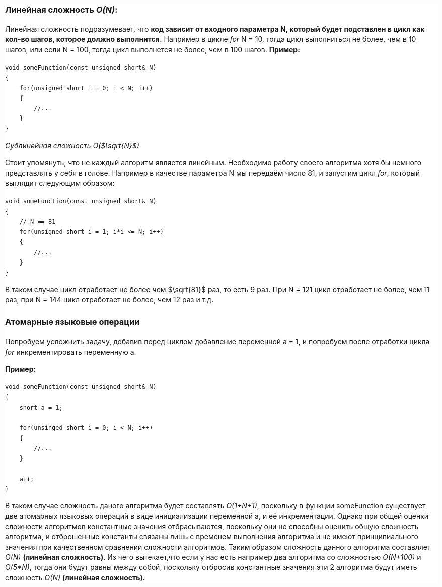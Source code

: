 ### __Линейная сложность__ _O(N)_:
Линейная сложность подразумевает, что __код зависит от входного параметра N, который будет подставлен в цикл как кол-во шагов, которое должно выполнится.__ Например в цикле _for_ N = 10, тогда цикл выполниться не более, чем в 10 шагов, или если N = 100, тогда цикл выполнется не более, чем в 100 шагов. __Пример:__

```
void someFunction(const unsigned short& N)
{
    for(unsigned short i = 0; i < N; i++)
    {
        //...
    }
}
```
_Сублинейная сложность_ _O($\sqrt{N}$)_

Стоит упомянуть, что не каждый алгоритм является линейным. Необходимо работу своего алгоритма хотя бы немного представлять у себя в голове. Например в качестве параметра N мы передаём число 81, и запустим цикл _for_, который выглядит следующим образом:
```
void someFunction(const unsigned short& N)
{
    // N == 81
    for(unsigned short i = 1; i*i <= N; i++)
    {
        //...
    }
}
```
В таком случае цикл отработает не более чем $\sqrt{81}$ раз, то есть 9 раз. При N = 121 цикл отработает не более, чем 11 раз, при N = 144 цикл отработает не более, чем 12 раз и т.д. 

### __Атомарные языковые операции__

Попробуем усложнить задачу, добавив перед циклом добавление переменной a = 1, и попробуем после отработки цикла _for_ инкрементировать переменную a. 

 __Пример:__
```
void someFunction(const unsigned short& N)
{
    short a = 1;

    for(unsinged short i = 0; i < N; i++)
    {
        //...
    }

    a++;
}
```
В таком случае сложность даного алгоритма будет составлять _O(1+N+1)_, поскольку в функции someFunction существует две атомарных языковых операций в виде инициализации переменной a, и её инкрементации. Однако при общей оценки сложности алгоритмов константные значения отбрасываются, поскольку они не способны оценить общую сложность алгоритма, и отброшенные константы связаны лишь с временем выполнения алгоритма и не имеют принципиального значения при качественном сравнении сложности алгоритмов. Таким образом сложность данного алгоритма составляет _O(N)_ __(линейная сложность)__. Из чего вытекает,что если у нас есть например два алгоритма со сложностью _O(N+100)_ и _O(5*N)_, тогда они будут равны между собой, поскольку отбросив константные значения эти 2 алгоритма будут иметь сложность _O(N)_ __(линейная сложность).__
